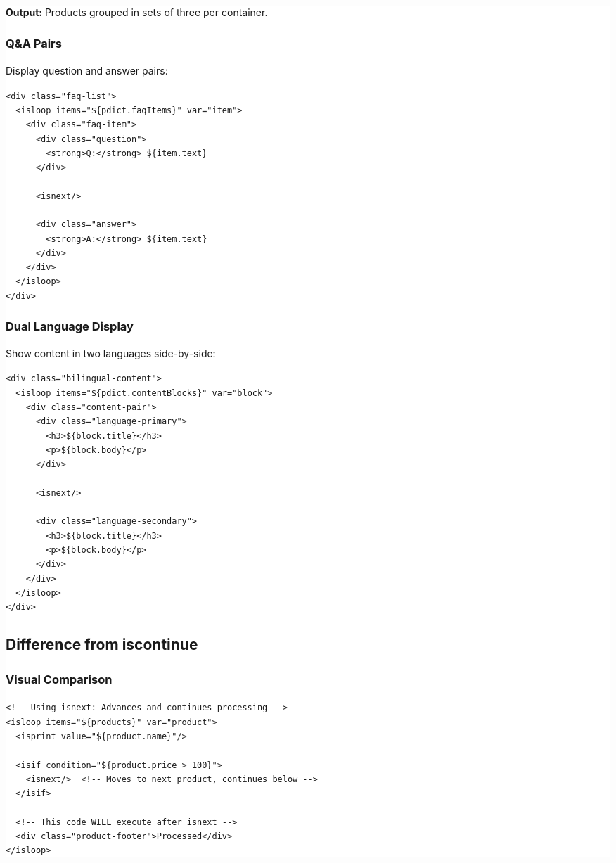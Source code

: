**Output:** Products grouped in sets of three per container.

### Q&A Pairs

Display question and answer pairs:

```isml
<div class="faq-list">
  <isloop items="${pdict.faqItems}" var="item">
    <div class="faq-item">
      <div class="question">
        <strong>Q:</strong> ${item.text}
      </div>
      
      <isnext/>
      
      <div class="answer">
        <strong>A:</strong> ${item.text}
      </div>
    </div>
  </isloop>
</div>
```

### Dual Language Display

Show content in two languages side-by-side:

```isml
<div class="bilingual-content">
  <isloop items="${pdict.contentBlocks}" var="block">
    <div class="content-pair">
      <div class="language-primary">
        <h3>${block.title}</h3>
        <p>${block.body}</p>
      </div>
      
      <isnext/>
      
      <div class="language-secondary">
        <h3>${block.title}</h3>
        <p>${block.body}</p>
      </div>
    </div>
  </isloop>
</div>
```

## Difference from iscontinue

### Visual Comparison

```isml
<!-- Using isnext: Advances and continues processing -->
<isloop items="${products}" var="product">
  <isprint value="${product.name}"/>
  
  <isif condition="${product.price > 100}">
    <isnext/>  <!-- Moves to next product, continues below -->
  </isif>
  
  <!-- This code WILL execute after isnext -->
  <div class="product-footer">Processed</div>
</isloop>

```